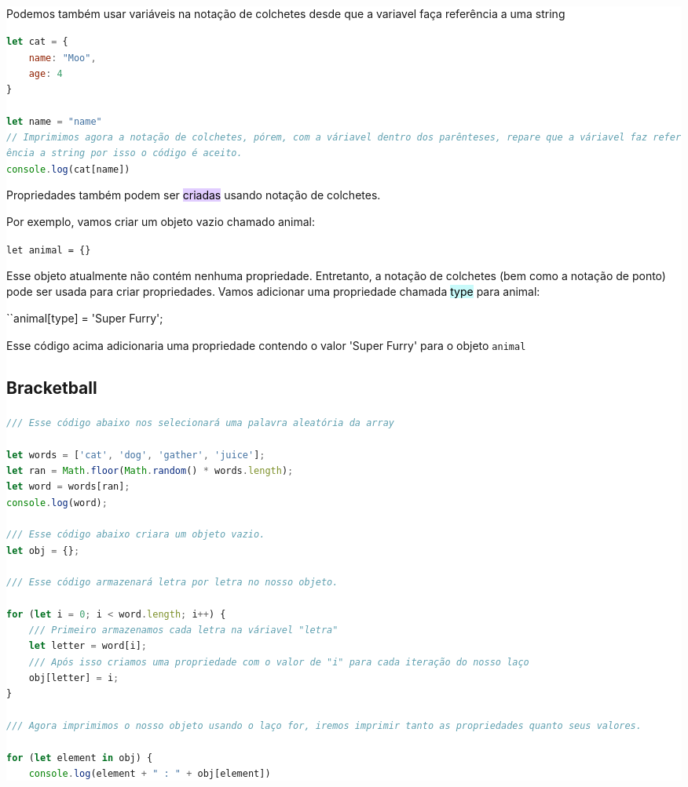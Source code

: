 Podemos também usar variáveis na notação de colchetes desde que a variavel faça referência a uma string 

```JavaScript
let cat = {
	name: "Moo",
	age: 4
}

let name = "name"
// Imprimimos agora a notação de colchetes, pórem, com a váriavel dentro dos parênteses, repare que a váriavel faz referência a string por isso o código é aceito.
console.log(cat[name])
```

Propriedades também podem ser <mark style="background: #D2B3FFA6;">criadas</mark> usando notação de colchetes.

Por exemplo, vamos criar um objeto vazio chamado animal:

``let animal = {}``

Esse objeto atualmente não contém nenhuma propriedade. Entretanto, a notação de colchetes (bem como a notação de ponto) pode ser usada para criar propriedades. Vamos adicionar uma propriedade chamada <mark style="background: #ABF7F7A6;">type</mark> para animal:

``animal[type] = 'Super Furry';

Esse código acima adicionaria uma propriedade contendo o valor 'Super Furry' para o objeto ``animal``

## Bracketball

```Javascript
/// Esse código abaixo nos selecionará uma palavra aleatória da array

let words = ['cat', 'dog', 'gather', 'juice'];
let ran = Math.floor(Math.random() * words.length);
let word = words[ran];
console.log(word);

/// Esse código abaixo criara um objeto vazio.
let obj = {};

/// Esse código armazenará letra por letra no nosso objeto.

for (let i = 0; i < word.length; i++) {
    /// Primeiro armazenamos cada letra na váriavel "letra"
    let letter = word[i];
    /// Após isso criamos uma propriedade com o valor de "i" para cada iteração do nosso laço
    obj[letter] = i;
}

/// Agora imprimimos o nosso objeto usando o laço for, iremos imprimir tanto as propriedades quanto seus valores.

for (let element in obj) {
    console.log(element + " : " + obj[element])
```
